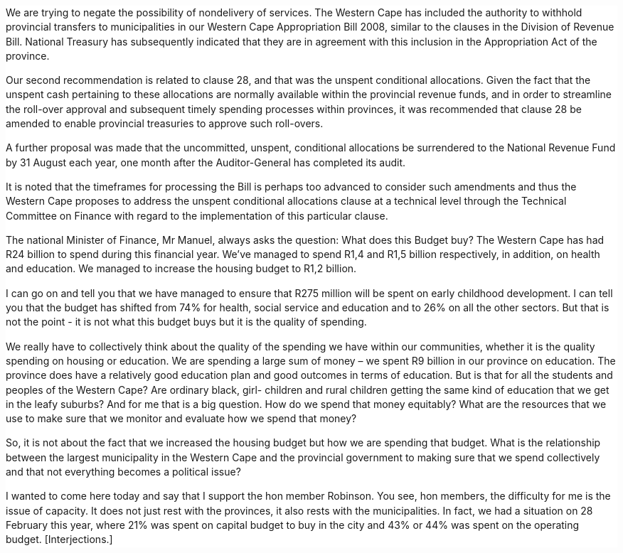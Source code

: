 We are trying to negate the possibility of nondelivery of services. The
Western Cape has included the authority to withhold provincial transfers to
municipalities in our Western Cape Appropriation Bill 2008, similar to the
clauses in the Division of Revenue Bill. National Treasury has subsequently
indicated that they are in agreement with this inclusion in the
Appropriation Act of the province.

Our second recommendation is related to clause 28, and that was the unspent
conditional allocations. Given the fact that the unspent cash pertaining to
these allocations are normally available within the provincial revenue
funds, and in order to streamline the roll-over approval and subsequent
timely spending processes within provinces, it was recommended that clause
28 be amended to enable provincial treasuries to approve such roll-overs.

A further proposal was made that the uncommitted, unspent, conditional
allocations be surrendered to the National Revenue Fund by 31 August each
year, one month after the Auditor-General has completed its audit.

It is noted that the timeframes for processing the Bill is perhaps too
advanced to consider such amendments and thus the Western Cape proposes to
address the unspent conditional allocations clause at a technical level
through the Technical Committee on Finance with regard to the
implementation of this particular clause.

The national Minister of Finance, Mr Manuel, always asks the question: What
does this Budget buy? The Western Cape has had R24 billion to spend during
this financial year. We’ve managed to spend R1,4 and R1,5 billion
respectively, in addition, on health and education. We managed to increase
the housing budget to R1,2 billion.

I can go on and tell you that we have managed to ensure that     R275
million will be spent on early childhood development. I can tell you that
the budget has shifted from 74% for health, social service and education
and to 26% on all the other sectors. But that is not the point - it is not
what this budget buys but it is the quality of spending.

We really have to collectively think about the quality of the spending we
have within our communities, whether it is the quality spending on housing
or education. We are spending a large sum of money – we spent R9 billion in
our province on education. The province does have a relatively good
education plan and good outcomes in terms of education. But is that for all
the students and peoples of the Western Cape? Are ordinary black, girl-
children and rural children getting the same kind of education that we get
in the leafy suburbs? And for me that is a big question. How do we spend
that money equitably? What are the resources that we use to make sure that
we monitor and evaluate how we spend that money?

So, it is not about the fact that we increased the housing budget but how
we are spending that budget. What is the relationship between the largest
municipality in the Western Cape and the provincial government to making
sure that we spend collectively and that not everything becomes a political
issue?

I wanted to come here today and say that I support the hon member Robinson.
You see, hon members, the difficulty for me is the issue of capacity. It
does not just rest with the provinces, it also rests with the
municipalities. In fact, we had a situation on 28 February this year, where
21% was spent on capital budget to buy in the city and 43% or 44% was spent
on the operating budget. [Interjections.]

